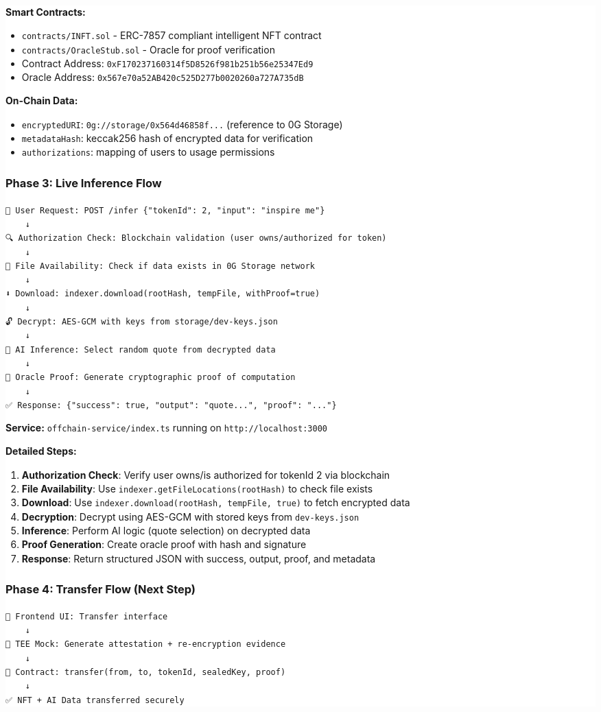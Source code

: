 **Smart Contracts:**
- `contracts/INFT.sol` - ERC-7857 compliant intelligent NFT contract
- `contracts/OracleStub.sol` - Oracle for proof verification
- Contract Address: `0xF170237160314f5D8526f981b251b56e25347Ed9`
- Oracle Address: `0x567e70a52AB420c525D277b0020260a727A735dB`

**On-Chain Data:**
- `encryptedURI`: `0g://storage/0x564d46858f...` (reference to 0G Storage)
- `metadataHash`: keccak256 hash of encrypted data for verification
- `authorizations`: mapping of users to usage permissions

### **Phase 3: Live Inference Flow**

```
👤 User Request: POST /infer {"tokenId": 2, "input": "inspire me"}
    ↓
🔍 Authorization Check: Blockchain validation (user owns/authorized for token)
    ↓
📍 File Availability: Check if data exists in 0G Storage network
    ↓
⬇️ Download: indexer.download(rootHash, tempFile, withProof=true)
    ↓
🔓 Decrypt: AES-GCM with keys from storage/dev-keys.json
    ↓
🤖 AI Inference: Select random quote from decrypted data
    ↓
📜 Oracle Proof: Generate cryptographic proof of computation
    ↓
✅ Response: {"success": true, "output": "quote...", "proof": "..."}
```

**Service:** `offchain-service/index.ts` running on `http://localhost:3000`

**Detailed Steps:**
1. **Authorization Check**: Verify user owns/is authorized for tokenId 2 via blockchain
2. **File Availability**: Use `indexer.getFileLocations(rootHash)` to check file exists
3. **Download**: Use `indexer.download(rootHash, tempFile, true)` to fetch encrypted data
4. **Decryption**: Decrypt using AES-GCM with stored keys from `dev-keys.json`
5. **Inference**: Perform AI logic (quote selection) on decrypted data
6. **Proof Generation**: Create oracle proof with hash and signature
7. **Response**: Return structured JSON with success, output, proof, and metadata

### **Phase 4: Transfer Flow (Next Step)**

```
🎯 Frontend UI: Transfer interface
    ↓
🔐 TEE Mock: Generate attestation + re-encryption evidence
    ↓
📝 Contract: transfer(from, to, tokenId, sealedKey, proof)
    ↓
✅ NFT + AI Data transferred securely
```
